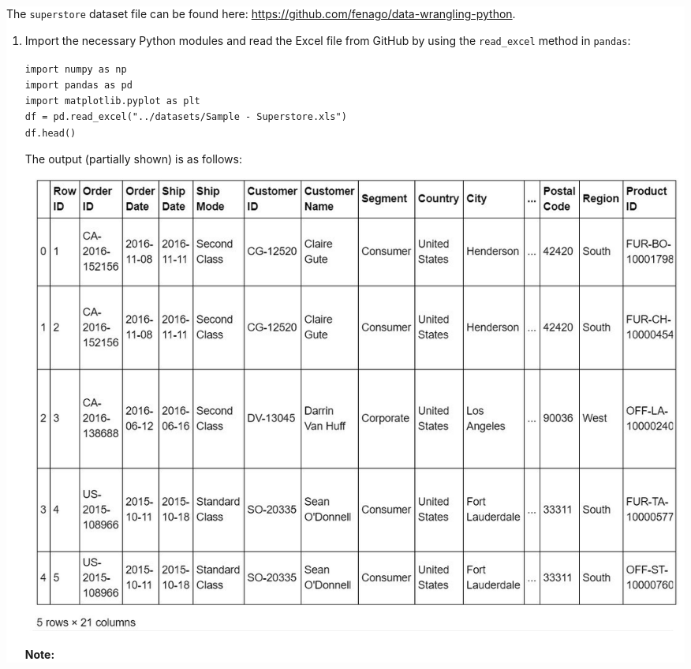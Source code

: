 The `superstore` dataset file can be found here:
<https://github.com/fenago/data-wrangling-python>.

1.  Import the necessary Python modules and read the Excel file from
    GitHub by using the `read_excel` method in
    `pandas`:

    
    ```
    import numpy as np
    import pandas as pd
    import matplotlib.pyplot as plt
    df = pd.read_excel("../datasets/Sample - Superstore.xls")
    df.head()
    ```

    The output (partially shown) is as follows:

    
    ![](./images/B15780_04_16.jpg)
    



    **Note:**
